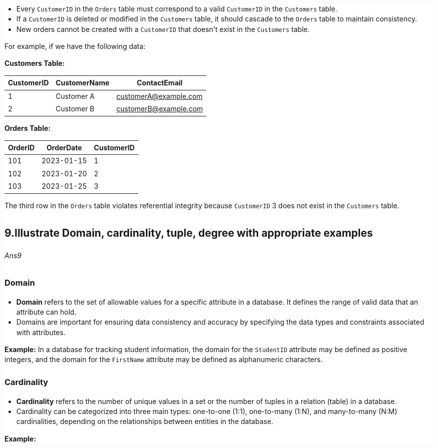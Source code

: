 - Every `CustomerID` in the `Orders` table must correspond to a valid `CustomerID` in the `Customers` table.
- If a `CustomerID` is deleted or modified in the `Customers` table, it should cascade to the `Orders` table to maintain consistency.
- New orders cannot be created with a `CustomerID` that doesn't exist in the `Customers` table.

For example, if we have the following data:

**Customers Table:**

| CustomerID | CustomerName | ContactEmail            |
| ---------- | ------------ | ----------------------- |
| 1          | Customer A   | <customerA@example.com> |
| 2          | Customer B   | <customerB@example.com> |

**Orders Table:**

| OrderID | OrderDate  | CustomerID |
| ------- | ---------- | ---------- |
| 101     | 2023-01-15 | 1          |
| 102     | 2023-01-20 | 2          |
| 103     | 2023-01-25 | 3          |

The third row in the `Orders` table violates referential integrity because `CustomerID` 3 does not exist in the `Customers` table.

## **9.Illustrate Domain, cardinality, tuple, degree with appropriate examples**

###### Ans9

### Domain

- **Domain** refers to the set of allowable values for a specific attribute in a database. It defines the range of valid data that an attribute can hold.
- Domains are important for ensuring data consistency and accuracy by specifying the data types and constraints associated with attributes.

**Example:**
In a database for tracking student information, the domain for the `StudentID` attribute may be defined as positive integers, and the domain for the `FirstName` attribute may be defined as alphanumeric characters.

### Cardinality

- **Cardinality** refers to the number of unique values in a set or the number of tuples in a relation (table) in a database.
- Cardinality can be categorized into three main types: one-to-one (1:1), one-to-many (1:N), and many-to-many (N:M) cardinalities, depending on the relationships between entities in the database.

**Example:**
